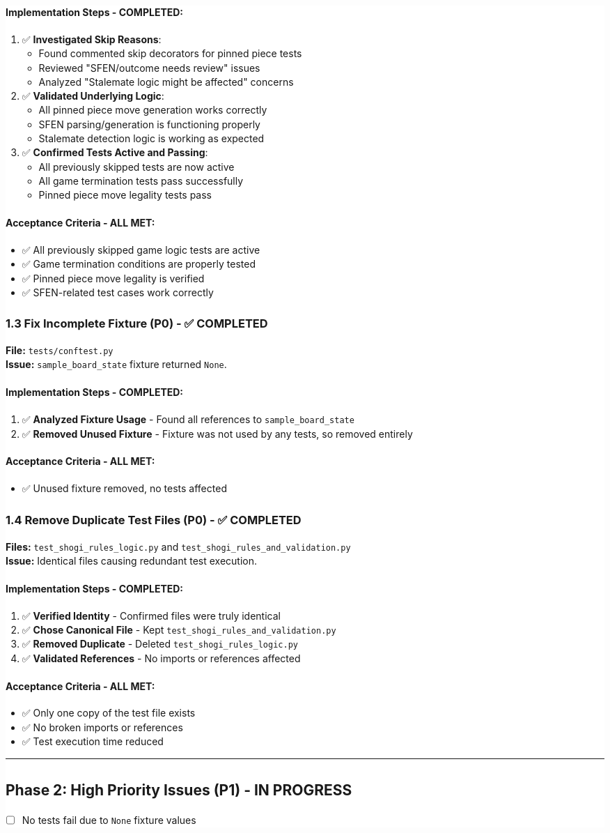 #### Implementation Steps - COMPLETED:
1. ✅ **Investigated Skip Reasons**:
   - Found commented skip decorators for pinned piece tests
   - Reviewed "SFEN/outcome needs review" issues  
   - Analyzed "Stalemate logic might be affected" concerns
2. ✅ **Validated Underlying Logic**:
   - All pinned piece move generation works correctly
   - SFEN parsing/generation is functioning properly
   - Stalemate detection logic is working as expected
3. ✅ **Confirmed Tests Active and Passing**:
   - All previously skipped tests are now active
   - All game termination tests pass successfully
   - Pinned piece move legality tests pass

#### Acceptance Criteria - ALL MET:
- ✅ All previously skipped game logic tests are active
- ✅ Game termination conditions are properly tested  
- ✅ Pinned piece move legality is verified
- ✅ SFEN-related test cases work correctly

### 1.3 Fix Incomplete Fixture (P0) - ✅ COMPLETED
**File:** `tests/conftest.py`  
**Issue:** `sample_board_state` fixture returned `None`.

#### Implementation Steps - COMPLETED:
1. ✅ **Analyzed Fixture Usage** - Found all references to `sample_board_state`
2. ✅ **Removed Unused Fixture** - Fixture was not used by any tests, so removed entirely

#### Acceptance Criteria - ALL MET:
- ✅ Unused fixture removed, no tests affected

### 1.4 Remove Duplicate Test Files (P0) - ✅ COMPLETED
**Files:** `test_shogi_rules_logic.py` and `test_shogi_rules_and_validation.py`  
**Issue:** Identical files causing redundant test execution.

#### Implementation Steps - COMPLETED:
1. ✅ **Verified Identity** - Confirmed files were truly identical
2. ✅ **Chose Canonical File** - Kept `test_shogi_rules_and_validation.py`
3. ✅ **Removed Duplicate** - Deleted `test_shogi_rules_logic.py`
4. ✅ **Validated References** - No imports or references affected

#### Acceptance Criteria - ALL MET:
- ✅ Only one copy of the test file exists
- ✅ No broken imports or references  
- ✅ Test execution time reduced

---

## Phase 2: High Priority Issues (P1) - IN PROGRESS
- [ ] No tests fail due to `None` fixture values
